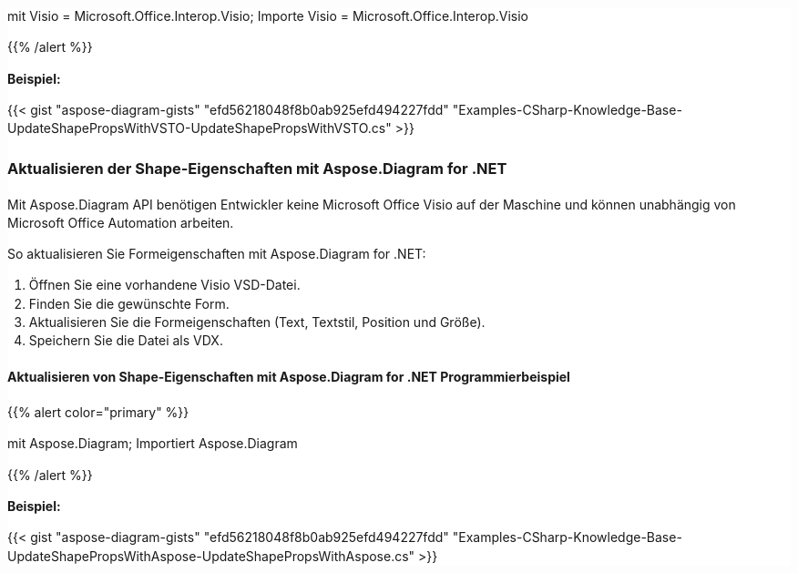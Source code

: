 mit Visio = Microsoft.Office.Interop.Visio;
Importe Visio = Microsoft.Office.Interop.Visio

{{% /alert %}}

**Beispiel:**

{{< gist "aspose-diagram-gists" "efd56218048f8b0ab925efd494227fdd" "Examples-CSharp-Knowledge-Base-UpdateShapePropsWithVSTO-UpdateShapePropsWithVSTO.cs" >}}
### **Aktualisieren der Shape-Eigenschaften mit Aspose.Diagram for .NET**
Mit Aspose.Diagram API benötigen Entwickler keine Microsoft Office Visio auf der Maschine und können unabhängig von Microsoft Office Automation arbeiten.

So aktualisieren Sie Formeigenschaften mit Aspose.Diagram for .NET:

1. Öffnen Sie eine vorhandene Visio VSD-Datei.
1. Finden Sie die gewünschte Form.
1. Aktualisieren Sie die Formeigenschaften (Text, Textstil, Position und Größe).
1. Speichern Sie die Datei als VDX.
#### **Aktualisieren von Shape-Eigenschaften mit Aspose.Diagram for .NET Programmierbeispiel**
{{% alert color="primary" %}}

mit Aspose.Diagram;
Importiert Aspose.Diagram

{{% /alert %}}

**Beispiel:**

{{< gist "aspose-diagram-gists" "efd56218048f8b0ab925efd494227fdd" "Examples-CSharp-Knowledge-Base-UpdateShapePropsWithAspose-UpdateShapePropsWithAspose.cs" >}}

